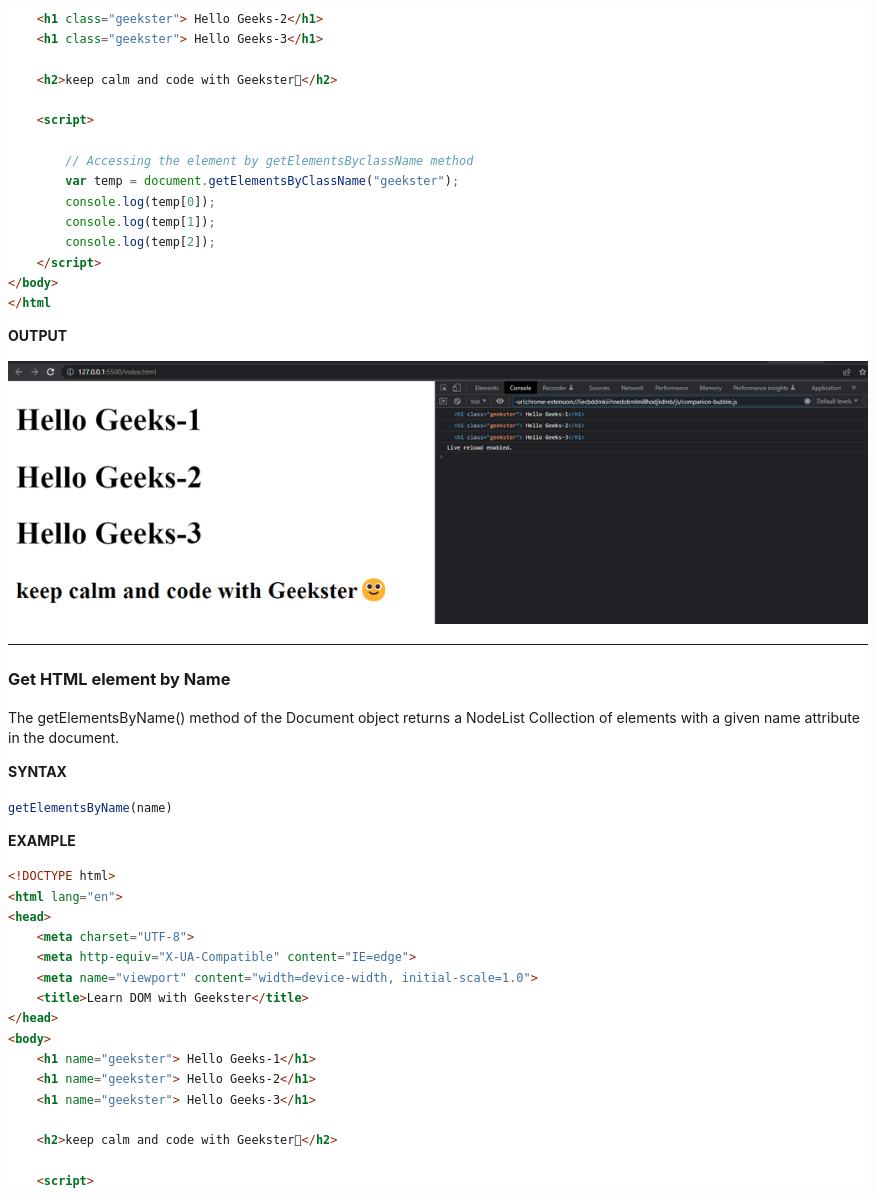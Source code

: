 ```html
	<h1 class="geekster"> Hello Geeks-2</h1>
	<h1 class="geekster"> Hello Geeks-3</h1>

	<h2>keep calm and code with Geekster🙂</h2>

	<script>
      
        // Accessing the element by getElementsByclassName method
        var temp = document.getElementsByClassName("geekster");
        console.log(temp[0]);
        console.log(temp[1]);
        console.log(temp[2]);
    </script>
</body>
</html
```

**OUTPUT**

![](./image/getelementbyclassname.png)	

<hr>

### **Get HTML element by Name**

The getElementsByName() method of the Document object returns a NodeList Collection of elements with a given name attribute in the document.
	
**SYNTAX**

```js
getElementsByName(name)
```

**EXAMPLE**

```html
<!DOCTYPE html>
<html lang="en">
<head>
	<meta charset="UTF-8">
	<meta http-equiv="X-UA-Compatible" content="IE=edge">
	<meta name="viewport" content="width=device-width, initial-scale=1.0">
	<title>Learn DOM with Geekster</title>
</head>
<body>
	<h1 name="geekster"> Hello Geeks-1</h1>
	<h1 name="geekster"> Hello Geeks-2</h1>
	<h1 name="geekster"> Hello Geeks-3</h1>

	<h2>keep calm and code with Geekster🙂</h2>

	<script>
```